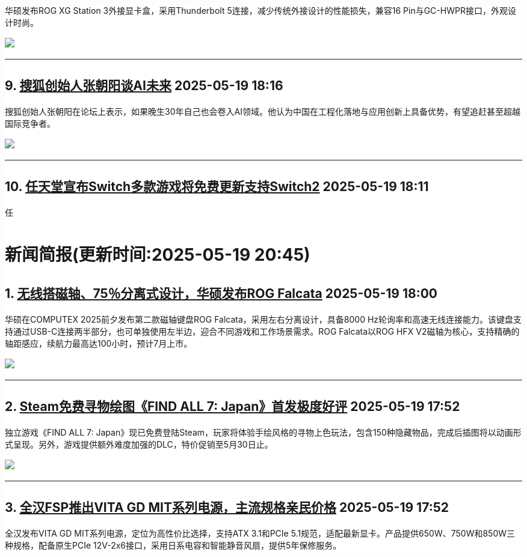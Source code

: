 华硕发布ROG XG Station 3外接显卡盒，采用Thunderbolt 5连接，减少传统外接设计的性能损失，兼容16 Pin与GC-HWPR接口，外观设计时尚。

![](https://thumbor.4gamers.com.tw/7-_5PU0DuJWSX5FGyJxFAiKWmLs=/filters:watermark(https://img.4gamers.com.tw/default-image/4gamers_watermark_20190925.png,-5,-3,0,17):format(jpeg):quality(90)/https%3A%2F%2Fimg.4gamers.com.tw%2Fpuku-clone-version%2F1573574ffcfc264714b1b7b6f427a6f8ccb1402a.jpg)

---

## 9. [搜狐创始人张朝阳谈AI未来](https://www.3dmgame.com/news/202505/3920053.html)   2025-05-19 18:16

搜狐创始人张朝阳在论坛上表示，如果晚生30年自己也会卷入AI领域。他认为中国在工程化落地与应用创新上具备优势，有望追赶甚至超越国际竞争者。

![](https://img.3dmgame.com/uploads/images/news/20250519/1747646060_762179_jpg_r.jpg)

---

## 10. [任天堂宣布Switch多款游戏将免费更新支持Switch2](https://www.4gamers.com.tw/news/detail/71874/nintendo-details-free-switch-2-updates-for-12-first-party-switch-games)   2025-05-19 18:11

任
# 新闻简报(更新时间:2025-05-19 20:45)

## 1. [无线搭磁轴、75％分离式设计，华硕发布ROG Falcata](https://www.4gamers.com.tw/news/detail/71871/rog-launches-falcata-gaming-keyboard)   2025-05-19 18:00

华硕在COMPUTEX 2025前夕发布第二款磁轴键盘ROG Falcata，采用左右分离设计，具备8000 Hz轮询率和高速无线连接能力。该键盘支持通过USB-C连接两半部分，也可单独使用左半边，迎合不同游戏和工作场景需求。ROG Falcata以ROG HFX V2磁轴为核心，支持精确的轴距感应，续航力最高达100小时，预计7月上市。

![](https://thumbor.4gamers.com.tw/FWrck2w0LIlcq4sOTCE41GCXUTI=/filters:watermark(https://img.4gamers.com.tw/default-image/4gamers_watermark_20190925.png,-5,-3,0,17):format(jpeg):quality(90)/https%3A%2F%2Fimg.4gamers.com.tw%2Fpuku-clone-version%2F1e19b6082fbf823c33ec0dc602838964296ba839.jpg)

---

## 2. [Steam免费寻物绘图《FIND ALL 7: Japan》首发极度好评](https://www.4gamers.com.tw/news/detail/71872/steam-find-all-7-japan-released)   2025-05-19 17:52

独立游戏《FIND ALL 7: Japan》现已免费登陆Steam，玩家将体验手绘风格的寻物上色玩法，包含150种隐藏物品，完成后插图将以动画形式呈现。另外，游戏提供额外难度加强的DLC，特价促销至5月30日止。

![](https://img.4gamers.com.tw/puku-clone-version/de409ecb8ee711ad0a72edf4b958a4d7379b6281.jpg)

---

## 3. [全汉FSP推出VITA GD MIT系列电源，主流规格亲民价格](https://www.4gamers.com.tw/news/detail/71868/fsp-vita-gd-mit-power)   2025-05-19 17:52

全汉发布VITA GD MIT系列电源，定位为高性价比选择，支持ATX 3.1和PCIe 5.1规范，适配最新显卡。产品提供650W、750W和850W三种规格，配备原生PCIe 12V-2x6接口，采用日系电容和智能静音风扇，提供5年保修服务。
